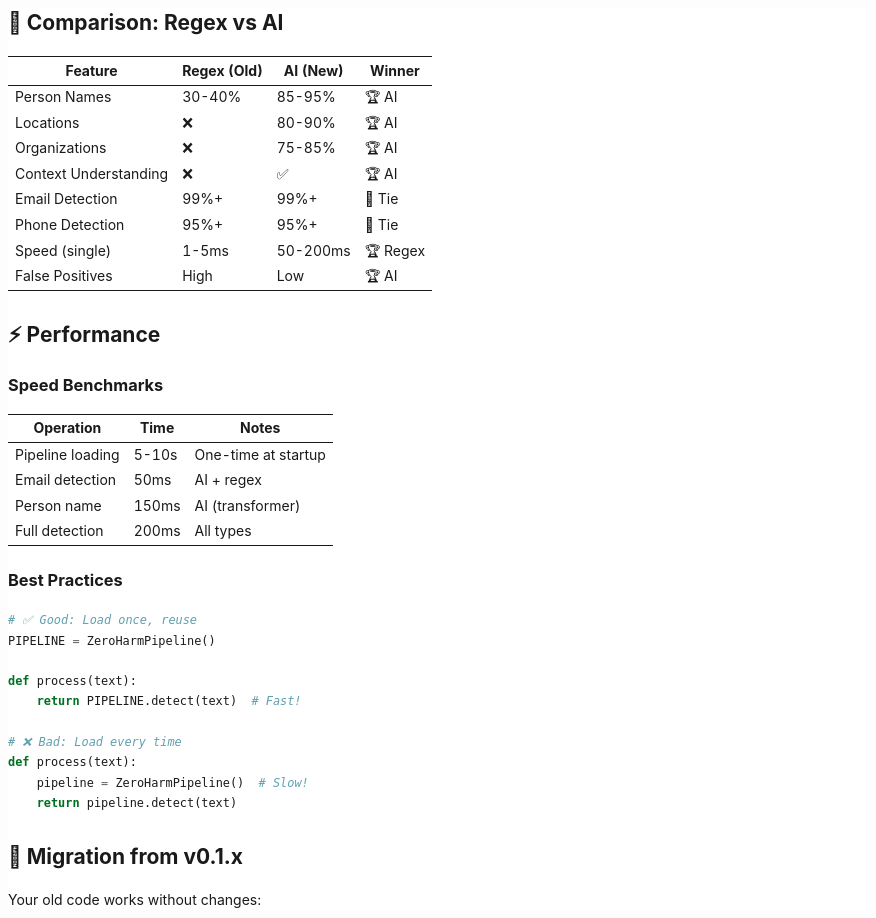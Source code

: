 ## 🔬 Comparison: Regex vs AI

| Feature | Regex (Old) | AI (New) | Winner |
|---------|-------------|----------|--------|
| Person Names | 30-40% | 85-95% | 🏆 AI |
| Locations | ❌ | 80-90% | 🏆 AI |
| Organizations | ❌ | 75-85% | 🏆 AI |
| Context Understanding | ❌ | ✅ | 🏆 AI |
| Email Detection | 99%+ | 99%+ | 🤝 Tie |
| Phone Detection | 95%+ | 95%+ | 🤝 Tie |
| Speed (single) | 1-5ms | 50-200ms | 🏆 Regex |
| False Positives | High | Low | 🏆 AI |

## ⚡ Performance

### Speed Benchmarks

| Operation | Time | Notes |
|-----------|------|-------|
| Pipeline loading | 5-10s | One-time at startup |
| Email detection | 50ms | AI + regex |
| Person name | 150ms | AI (transformer) |
| Full detection | 200ms | All types |

### Best Practices

```python
# ✅ Good: Load once, reuse
PIPELINE = ZeroHarmPipeline()

def process(text):
    return PIPELINE.detect(text)  # Fast!

# ❌ Bad: Load every time
def process(text):
    pipeline = ZeroHarmPipeline()  # Slow!
    return pipeline.detect(text)
```

## 🔄 Migration from v0.1.x

Your old code works without changes:

